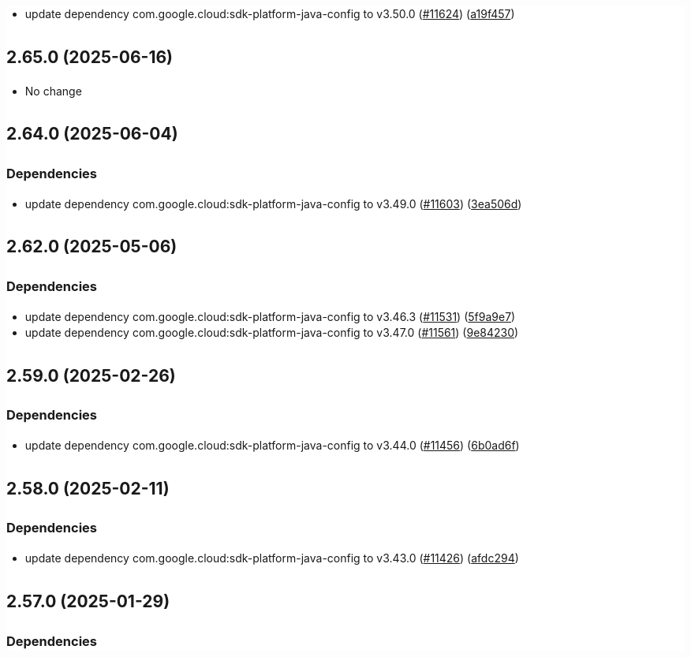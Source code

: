 * update dependency com.google.cloud:sdk-platform-java-config to v3.50.0 ([#11624](https://github.com/googleapis/google-cloud-java/issues/11624)) ([a19f457](https://github.com/googleapis/google-cloud-java/commit/a19f457d10f15437ac26ce379048ff8b3cc6be5d))


## 2.65.0 (2025-06-16)

* No change


## 2.64.0 (2025-06-04)

### Dependencies

* update dependency com.google.cloud:sdk-platform-java-config to v3.49.0 ([#11603](https://github.com/googleapis/google-cloud-java/issues/11603)) ([3ea506d](https://github.com/googleapis/google-cloud-java/commit/3ea506d86a54fae209e9971af7b4a8aa1f5997b9))


## 2.62.0 (2025-05-06)

### Dependencies

* update dependency com.google.cloud:sdk-platform-java-config to v3.46.3 ([#11531](https://github.com/googleapis/google-cloud-java/issues/11531)) ([5f9a9e7](https://github.com/googleapis/google-cloud-java/commit/5f9a9e73df5e44ae38a8d18780873b7896d31c04))
* update dependency com.google.cloud:sdk-platform-java-config to v3.47.0 ([#11561](https://github.com/googleapis/google-cloud-java/issues/11561)) ([9e84230](https://github.com/googleapis/google-cloud-java/commit/9e842300aa2e3e654785cc929aef0d6bb9a1a0a9))


## 2.59.0 (2025-02-26)

### Dependencies

* update dependency com.google.cloud:sdk-platform-java-config to v3.44.0 ([#11456](https://github.com/googleapis/google-cloud-java/issues/11456)) ([6b0ad6f](https://github.com/googleapis/google-cloud-java/commit/6b0ad6f8243cc60de7ee608237fa61445f0b0526))


## 2.58.0 (2025-02-11)

### Dependencies

* update dependency com.google.cloud:sdk-platform-java-config to v3.43.0 ([#11426](https://github.com/googleapis/google-cloud-java/issues/11426)) ([afdc294](https://github.com/googleapis/google-cloud-java/commit/afdc2944304a077ce4cbdd8c7675f1ca707b2be0))


## 2.57.0 (2025-01-29)

### Dependencies
